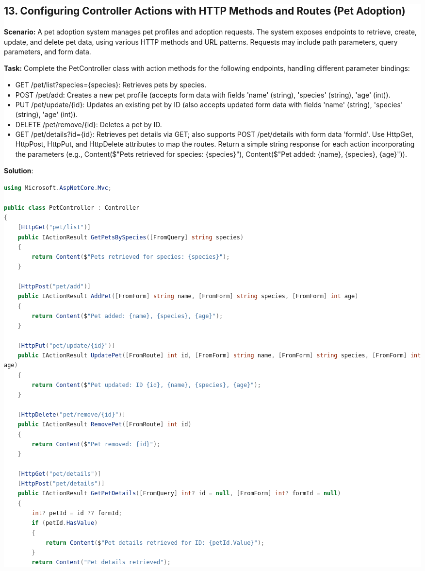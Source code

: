 
## 13. Configuring Controller Actions with HTTP Methods and Routes (Pet Adoption)
**Scenario:** A pet adoption system manages pet profiles and adoption requests. The system exposes endpoints to retrieve, create, update, and delete pet data, using various HTTP methods and URL patterns. Requests may include path parameters, query parameters, and form data.

**Task:**
Complete the PetController class with action methods for the following endpoints, handling different parameter bindings:
- GET /pet/list?species={species}: Retrieves pets by species.
- POST /pet/add: Creates a new pet profile (accepts form data with fields 'name' (string), 'species' (string), 'age' (int)).
- PUT /pet/update/{id}: Updates an existing pet by ID (also accepts updated form data with fields 'name' (string), 'species' (string), 'age' (int)).
- DELETE /pet/remove/{id}: Deletes a pet by ID.
- GET /pet/details?id={id}: Retrieves pet details via GET; also supports POST /pet/details with form data 'formId'.
Use HttpGet, HttpPost, HttpPut, and HttpDelete attributes to map the routes. Return a simple string response for each action incorporating the parameters (e.g., Content($"Pets retrieved for species: {species}"), Content($"Pet added: {name}, {species}, {age}")).

**Solution**:
```csharp
using Microsoft.AspNetCore.Mvc;

public class PetController : Controller
{
    [HttpGet("pet/list")]
    public IActionResult GetPetsBySpecies([FromQuery] string species)
    {
        return Content($"Pets retrieved for species: {species}");
    }

    [HttpPost("pet/add")]
    public IActionResult AddPet([FromForm] string name, [FromForm] string species, [FromForm] int age)
    {
        return Content($"Pet added: {name}, {species}, {age}");
    }

    [HttpPut("pet/update/{id}")]
    public IActionResult UpdatePet([FromRoute] int id, [FromForm] string name, [FromForm] string species, [FromForm] int age)
    {
        return Content($"Pet updated: ID {id}, {name}, {species}, {age}");
    }

    [HttpDelete("pet/remove/{id}")]
    public IActionResult RemovePet([FromRoute] int id)
    {
        return Content($"Pet removed: {id}");
    }

    [HttpGet("pet/details")]
    [HttpPost("pet/details")]
    public IActionResult GetPetDetails([FromQuery] int? id = null, [FromForm] int? formId = null)
    {
        int? petId = id ?? formId;
        if (petId.HasValue)
        {
            return Content($"Pet details retrieved for ID: {petId.Value}");
        }
        return Content("Pet details retrieved");
```